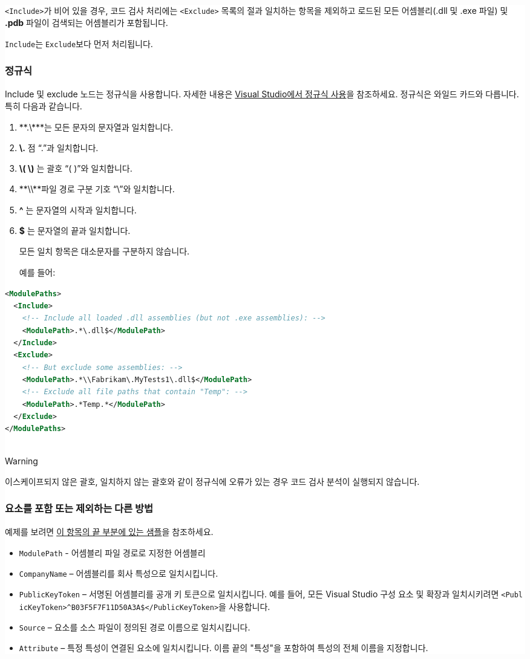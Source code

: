  `<Include>`가 비어 있을 경우, 코드 검사 처리에는 `<Exclude>` 목록의 절과 일치하는 항목을 제외하고 로드된 모든 어셈블리(.dll 및 .exe 파일) 및 **.pdb** 파일이 검색되는 어셈블리가 포함됩니다.  
  
 `Include`는 `Exclude`보다 먼저 처리됩니다.  
  
### <a name="regular-expressions"></a>정규식  
 Include 및 exclude 노드는 정규식을 사용합니다. 자세한 내용은 [Visual Studio에서 정규식 사용](../ide/using-regular-expressions-in-visual-studio.md)을 참조하세요. 정규식은 와일드 카드와 다릅니다. 특히 다음과 같습니다.  
  
1. **\.\\***는 모든 문자의 문자열과 일치합니다.  
  
2. **\\.** 점 “.”과 일치합니다.  
  
3. **\\(   \\)** 는 괄호 “(  )”와 일치합니다.  
  
4. **\\\\**파일 경로 구분 기호 “\\”와 일치합니다.  
  
5. **^** 는 문자열의 시작과 일치합니다.  
  
6. **$** 는 문자열의 끝과 일치합니다.  
  
   모든 일치 항목은 대소문자를 구분하지 않습니다.  
  
   예를 들어:  
  
```xml  
<ModulePaths>  
  <Include>  
    <!-- Include all loaded .dll assemblies (but not .exe assemblies): -->  
    <ModulePath>.*\.dll$</ModulePath>  
  </Include>  
  <Exclude>  
    <!-- But exclude some assemblies: -->  
    <ModulePath>.*\\Fabrikam\.MyTests1\.dll$</ModulePath>  
    <!-- Exclude all file paths that contain "Temp": -->  
    <ModulePath>.*Temp.*</ModulePath>   
  </Exclude>  
</ModulePaths>  
  
```  
  
> [!WARNING]
>  이스케이프되지 않은 괄호, 일치하지 않는 괄호와 같이 정규식에 오류가 있는 경우 코드 검사 분석이 실행되지 않습니다.  
  
### <a name="other-ways-to-include-or-exclude-elements"></a>요소를 포함 또는 제외하는 다른 방법  
 예제를 보려면 [이 항목의 끝 부분에 있는 샘플](#sample)을 참조하세요.  
  
- `ModulePath` - 어셈블리 파일 경로로 지정한 어셈블리  
  
- `CompanyName` – 어셈블리를 회사 특성으로 일치시킵니다.  
  
- `PublicKeyToken` – 서명된 어셈블리를 공개 키 토큰으로 일치시킵니다. 예를 들어, 모든 Visual Studio 구성 요소 및 확장과 일치시키려면 `<PublicKeyToken>^B03F5F7F11D50A3A$</PublicKeyToken>`을 사용합니다.  
  
- `Source` – 요소를 소스 파일이 정의된 경로 이름으로 일치시킵니다.  
  
- `Attribute` – 특정 특성이 연결된 요소에 일치시킵니다. 이름 끝의 "특성"을 포함하여 특성의 전체 이름을 지정합니다.  
  
